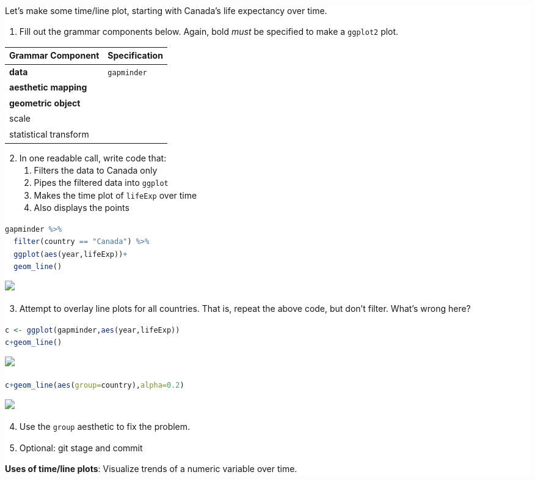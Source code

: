 Let’s make some time/line plot, starting with Canada’s life expectancy
over time.

1.  Fill out the grammar components below. Again, bold *must* be
    specified to make a `ggplot2` plot.

| Grammar Component     | Specification |
| --------------------- | ------------- |
| **data**              | `gapminder`   |
| **aesthetic mapping** |               |
| **geometric object**  |               |
| scale                 |               |
| statistical transform |               |

2.  In one readable call, write code that:
    1.  Filters the data to Canada only
    2.  Pipes the filtered data into `ggplot`
    3.  Makes the time plot of `lifeExp` over time
    4.  Also displays the points



``` r
gapminder %>% 
  filter(country == "Canada") %>% 
  ggplot(aes(year,lifeExp))+
  geom_line()
```

![](cm006-exercise_files/figure-gfm/unnamed-chunk-15-1.png)

3.  Attempt to overlay line plots for all countries. That is, repeat the
    above code, but don’t filter. What’s wrong here?



``` r
c <- ggplot(gapminder,aes(year,lifeExp))
c+geom_line()
```

![](cm006-exercise_files/figure-gfm/unnamed-chunk-16-1.png)

``` r
c+geom_line(aes(group=country),alpha=0.2)
```

![](cm006-exercise_files/figure-gfm/unnamed-chunk-16-2.png)

4.  Use the `group` aesthetic to fix the problem.

5.  Optional: git stage and commit

**Uses of time/line plots**: Visualize trends of a numeric variable over
time.
